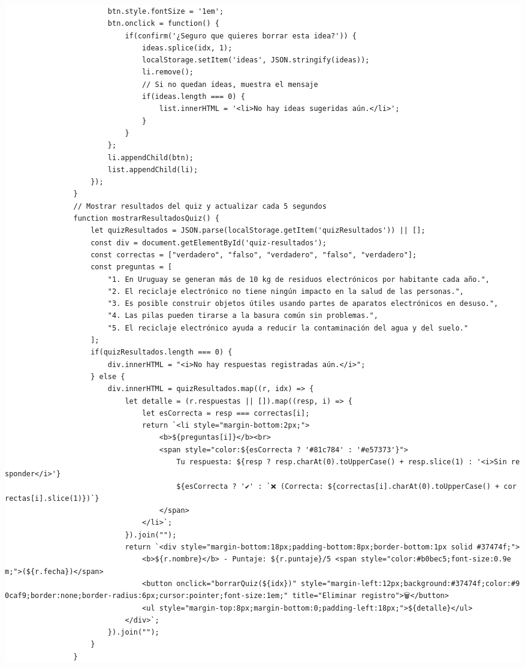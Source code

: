                            btn.style.fontSize = '1em';
                            btn.onclick = function() {
                                if(confirm('¿Seguro que quieres borrar esta idea?')) {
                                    ideas.splice(idx, 1);
                                    localStorage.setItem('ideas', JSON.stringify(ideas));
                                    li.remove();
                                    // Si no quedan ideas, muestra el mensaje
                                    if(ideas.length === 0) {
                                        list.innerHTML = '<li>No hay ideas sugeridas aún.</li>';
                                    }
                                }
                            };
                            li.appendChild(btn);
                            list.appendChild(li);
                        });
                    }
                    // Mostrar resultados del quiz y actualizar cada 5 segundos
                    function mostrarResultadosQuiz() {
                        let quizResultados = JSON.parse(localStorage.getItem('quizResultados')) || [];
                        const div = document.getElementById('quiz-resultados');
                        const correctas = ["verdadero", "falso", "verdadero", "falso", "verdadero"];
                        const preguntas = [
                            "1. En Uruguay se generan más de 10 kg de residuos electrónicos por habitante cada año.",
                            "2. El reciclaje electrónico no tiene ningún impacto en la salud de las personas.",
                            "3. Es posible construir objetos útiles usando partes de aparatos electrónicos en desuso.",
                            "4. Las pilas pueden tirarse a la basura común sin problemas.",
                            "5. El reciclaje electrónico ayuda a reducir la contaminación del agua y del suelo."
                        ];
                        if(quizResultados.length === 0) {
                            div.innerHTML = "<i>No hay respuestas registradas aún.</i>";
                        } else {
                            div.innerHTML = quizResultados.map((r, idx) => {
                                let detalle = (r.respuestas || []).map((resp, i) => {
                                    let esCorrecta = resp === correctas[i];
                                    return `<li style="margin-bottom:2px;">
                                        <b>${preguntas[i]}</b><br>
                                        <span style="color:${esCorrecta ? '#81c784' : '#e57373'}">
                                            Tu respuesta: ${resp ? resp.charAt(0).toUpperCase() + resp.slice(1) : '<i>Sin responder</i>'}
                                            ${esCorrecta ? '✔️' : `❌ (Correcta: ${correctas[i].charAt(0).toUpperCase() + correctas[i].slice(1)})`}
                                        </span>
                                    </li>`;
                                }).join("");
                                return `<div style="margin-bottom:18px;padding-bottom:8px;border-bottom:1px solid #37474f;">
                                    <b>${r.nombre}</b> - Puntaje: ${r.puntaje}/5 <span style="color:#b0bec5;font-size:0.9em;">(${r.fecha})</span>
                                    <button onclick="borrarQuiz(${idx})" style="margin-left:12px;background:#37474f;color:#90caf9;border:none;border-radius:6px;cursor:pointer;font-size:1em;" title="Eliminar registro">🗑️</button>
                                    <ul style="margin-top:8px;margin-bottom:0;padding-left:18px;">${detalle}</ul>
                                </div>`;
                            }).join("");
                        }
                    }
